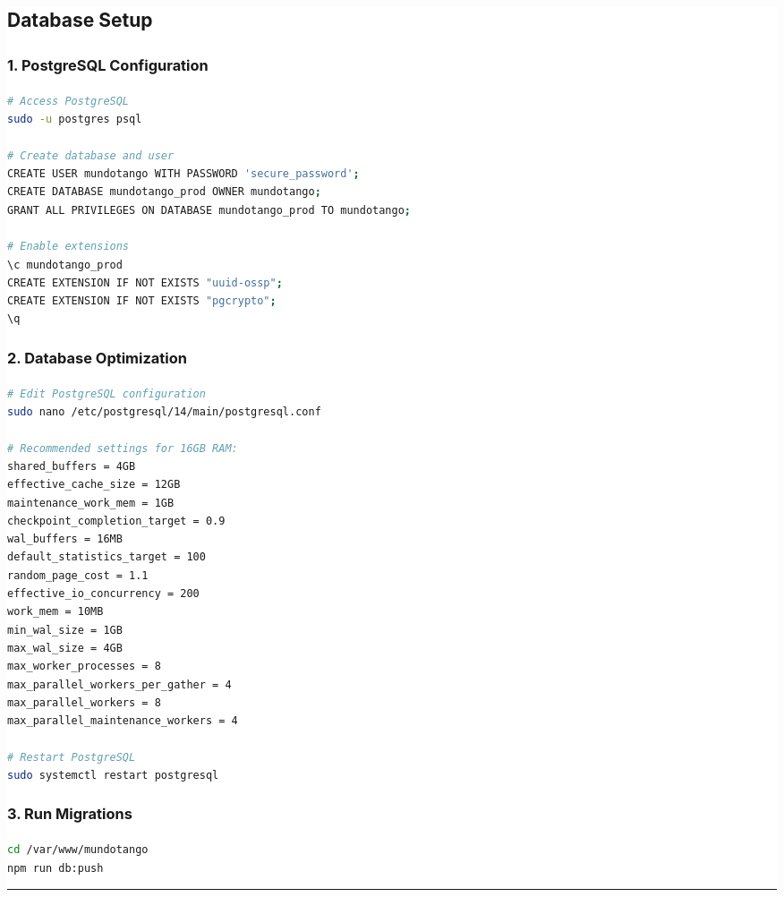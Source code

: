 
## Database Setup

### 1. PostgreSQL Configuration
```bash
# Access PostgreSQL
sudo -u postgres psql

# Create database and user
CREATE USER mundotango WITH PASSWORD 'secure_password';
CREATE DATABASE mundotango_prod OWNER mundotango;
GRANT ALL PRIVILEGES ON DATABASE mundotango_prod TO mundotango;

# Enable extensions
\c mundotango_prod
CREATE EXTENSION IF NOT EXISTS "uuid-ossp";
CREATE EXTENSION IF NOT EXISTS "pgcrypto";
\q
```

### 2. Database Optimization
```bash
# Edit PostgreSQL configuration
sudo nano /etc/postgresql/14/main/postgresql.conf

# Recommended settings for 16GB RAM:
shared_buffers = 4GB
effective_cache_size = 12GB
maintenance_work_mem = 1GB
checkpoint_completion_target = 0.9
wal_buffers = 16MB
default_statistics_target = 100
random_page_cost = 1.1
effective_io_concurrency = 200
work_mem = 10MB
min_wal_size = 1GB
max_wal_size = 4GB
max_worker_processes = 8
max_parallel_workers_per_gather = 4
max_parallel_workers = 8
max_parallel_maintenance_workers = 4

# Restart PostgreSQL
sudo systemctl restart postgresql
```

### 3. Run Migrations
```bash
cd /var/www/mundotango
npm run db:push
```

---